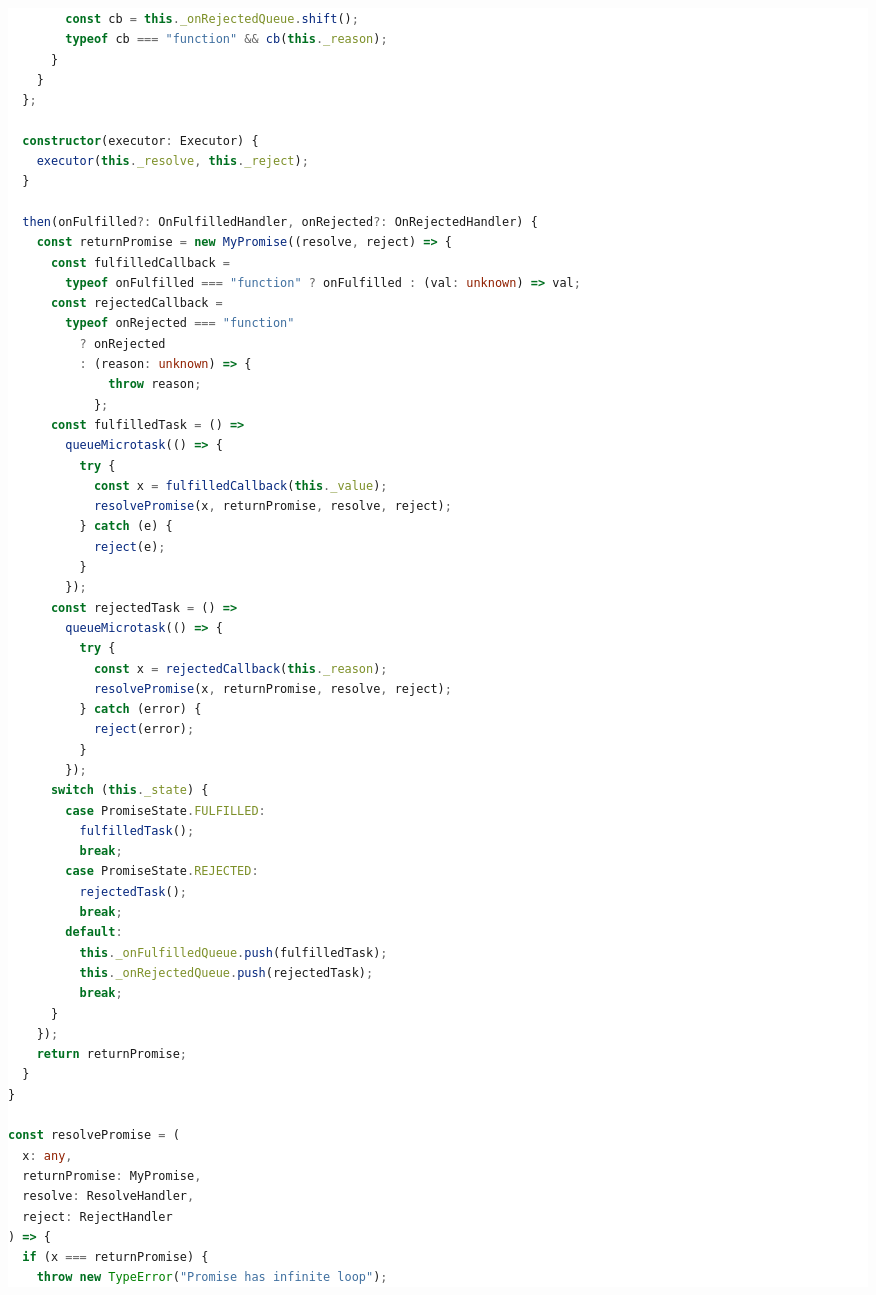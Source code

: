 ```typescript
        const cb = this._onRejectedQueue.shift();
        typeof cb === "function" && cb(this._reason);
      }
    }
  };

  constructor(executor: Executor) {
    executor(this._resolve, this._reject);
  }

  then(onFulfilled?: OnFulfilledHandler, onRejected?: OnRejectedHandler) {
    const returnPromise = new MyPromise((resolve, reject) => {
      const fulfilledCallback =
        typeof onFulfilled === "function" ? onFulfilled : (val: unknown) => val;
      const rejectedCallback =
        typeof onRejected === "function"
          ? onRejected
          : (reason: unknown) => {
              throw reason;
            };
      const fulfilledTask = () =>
        queueMicrotask(() => {
          try {
            const x = fulfilledCallback(this._value);
            resolvePromise(x, returnPromise, resolve, reject);
          } catch (e) {
            reject(e);
          }
        });
      const rejectedTask = () =>
        queueMicrotask(() => {
          try {
            const x = rejectedCallback(this._reason);
            resolvePromise(x, returnPromise, resolve, reject);
          } catch (error) {
            reject(error);
          }
        });
      switch (this._state) {
        case PromiseState.FULFILLED:
          fulfilledTask();
          break;
        case PromiseState.REJECTED:
          rejectedTask();
          break;
        default:
          this._onFulfilledQueue.push(fulfilledTask);
          this._onRejectedQueue.push(rejectedTask);
          break;
      }
    });
    return returnPromise;
  }
}

const resolvePromise = (
  x: any,
  returnPromise: MyPromise,
  resolve: ResolveHandler,
  reject: RejectHandler
) => {
  if (x === returnPromise) {
    throw new TypeError("Promise has infinite loop");
```